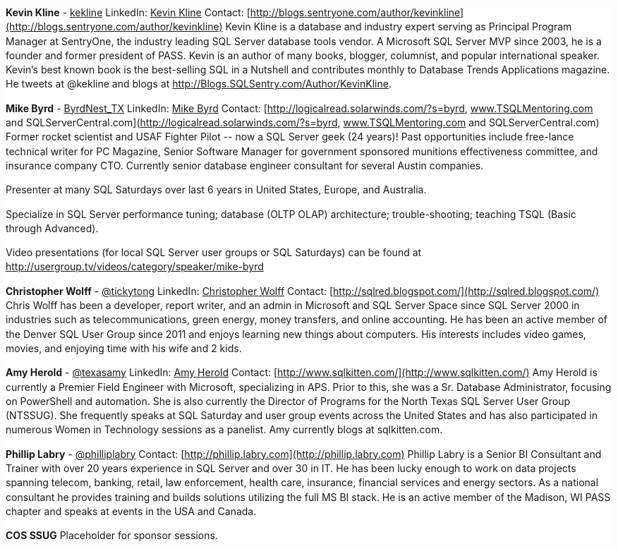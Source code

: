 **Kevin Kline**  - [kekline](https://www.twitter.com/kekline)
LinkedIn: [Kevin Kline](http://www.linkedin.com/in/kekline/)
Contact: [http://blogs.sentryone.com/author/kevinkline](http://blogs.sentryone.com/author/kevinkline)
Kevin Kline is a database and industry expert serving as Principal Program Manager at SentryOne, the industry leading SQL Server database tools vendor. A Microsoft SQL Server MVP since 2003, he is a founder and former president of PASS. Kevin is an author of many books, blogger, columnist, and popular international speaker. Kevin’s best known book is the best-selling SQL in a Nutshell and contributes monthly to Database Trends  Applications magazine. He tweets at @kekline and blogs at http://Blogs.SQLSentry.com/Author/KevinKline.
 
**Mike Byrd**  - [ByrdNest_TX](https://www.twitter.com/ByrdNest_TX)
LinkedIn: [Mike Byrd](http://www.linkedin.com/pub/mike-byrd/1/aa0/bbb)
Contact: [http://logicalread.solarwinds.com/?s=byrd, www.TSQLMentoring.com and SQLServerCentral.com](http://logicalread.solarwinds.com/?s=byrd, www.TSQLMentoring.com and SQLServerCentral.com)
Former rocket scientist and USAF Fighter Pilot -- now a SQL Server geek (24 years)! Past opportunities include free-lance technical writer for PC Magazine, Senior Software Manager for government sponsored munitions effectiveness committee, and insurance company CTO.  Currently senior database engineer consultant for several Austin companies.  

Presenter at many SQL Saturdays over last 6 years in United States, Europe, and Australia.

Specialize in SQL Server performance tuning; database (OLTP  OLAP) architecture; trouble-shooting; teaching TSQL (Basic through Advanced).

Video presentations (for local SQL Server user groups or SQL Saturdays) can be found at http://usergroup.tv/videos/category/speaker/mike-byrd
 
**Christopher Wolff**  - [@tickytong](https://www.twitter.com/@tickytong)
LinkedIn: [Christopher Wolff](https://www.linkedin.com/pub/christopher-wolff/11/a07/458)
Contact: [http://sqlred.blogspot.com/](http://sqlred.blogspot.com/)
Chris Wolff has been a developer, report writer, and an admin in Microsoft and SQL Server Space since SQL Server 2000 in industries such as telecommunications, green energy, money transfers, and online accounting. He has been an active member of the Denver SQL User Group since 2011 and enjoys learning new things about computers. His interests includes video games, movies, and enjoying time with his wife and 2 kids.
 
**Amy Herold**  - [@texasamy](https://www.twitter.com/@texasamy)
LinkedIn: [Amy Herold](http://www.linkedin.com/in/aherold)
Contact: [http://www.sqlkitten.com/](http://www.sqlkitten.com/)
Amy Herold is currently a Premier Field Engineer with Microsoft, specializing in APS. Prior to this, she was a Sr. Database Administrator, focusing on PowerShell and automation. She is also currently the Director of Programs for the North Texas SQL Server User Group (NTSSUG). She frequently speaks at SQL Saturday and user group events across the United States and has also participated in numerous Women in Technology sessions as a panelist. Amy currently blogs at sqlkitten.com.
 
**Phillip Labry**  - [@philliplabry](https://www.twitter.com/@philliplabry)
Contact: [http://phillip.labry.com](http://phillip.labry.com)
Phillip Labry is a Senior BI Consultant and Trainer with over 20 years experience in SQL Server and over 30 in IT. He has been lucky enough to work on data projects spanning telecom, banking, retail, law enforcement, health care, insurance, financial services and energy sectors. As a national consultant he provides training and builds solutions utilizing the full MS BI stack. He is an active member of the Madison, WI PASS chapter and speaks at events in the USA and Canada.
 
**COS SSUG** 
Placeholder for sponsor sessions.
 